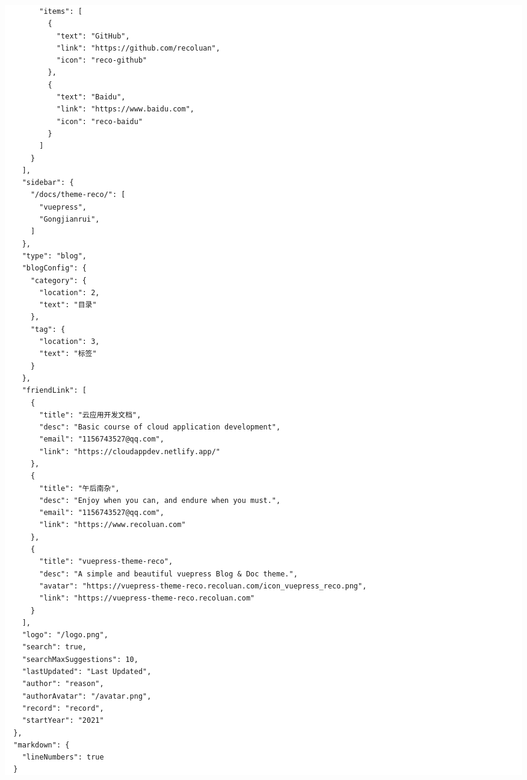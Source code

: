 ```
        "items": [
          {
            "text": "GitHub",
            "link": "https://github.com/recoluan",
            "icon": "reco-github"
          },
          {
            "text": "Baidu",
            "link": "https://www.baidu.com",
            "icon": "reco-baidu"
          }
        ]
      }
    ],
    "sidebar": {
      "/docs/theme-reco/": [
        "vuepress",
        "Gongjianrui",
      ]
    },
    "type": "blog",
    "blogConfig": {
      "category": {
        "location": 2,
        "text": "目录"
      },
      "tag": {
        "location": 3,
        "text": "标签"
      }
    },
    "friendLink": [
	  {
        "title": "云应用开发文档",
        "desc": "Basic course of cloud application development",
        "email": "1156743527@qq.com",
        "link": "https://cloudappdev.netlify.app/"
      },
      {
        "title": "午后南杂",
        "desc": "Enjoy when you can, and endure when you must.",
        "email": "1156743527@qq.com",
        "link": "https://www.recoluan.com"
      },
      {
        "title": "vuepress-theme-reco",
        "desc": "A simple and beautiful vuepress Blog & Doc theme.",
        "avatar": "https://vuepress-theme-reco.recoluan.com/icon_vuepress_reco.png",
        "link": "https://vuepress-theme-reco.recoluan.com"
      }
    ],
    "logo": "/logo.png",
    "search": true,
    "searchMaxSuggestions": 10,
    "lastUpdated": "Last Updated",
    "author": "reason",
    "authorAvatar": "/avatar.png",
    "record": "record",
    "startYear": "2021"
  },
  "markdown": {
    "lineNumbers": true
  }
```